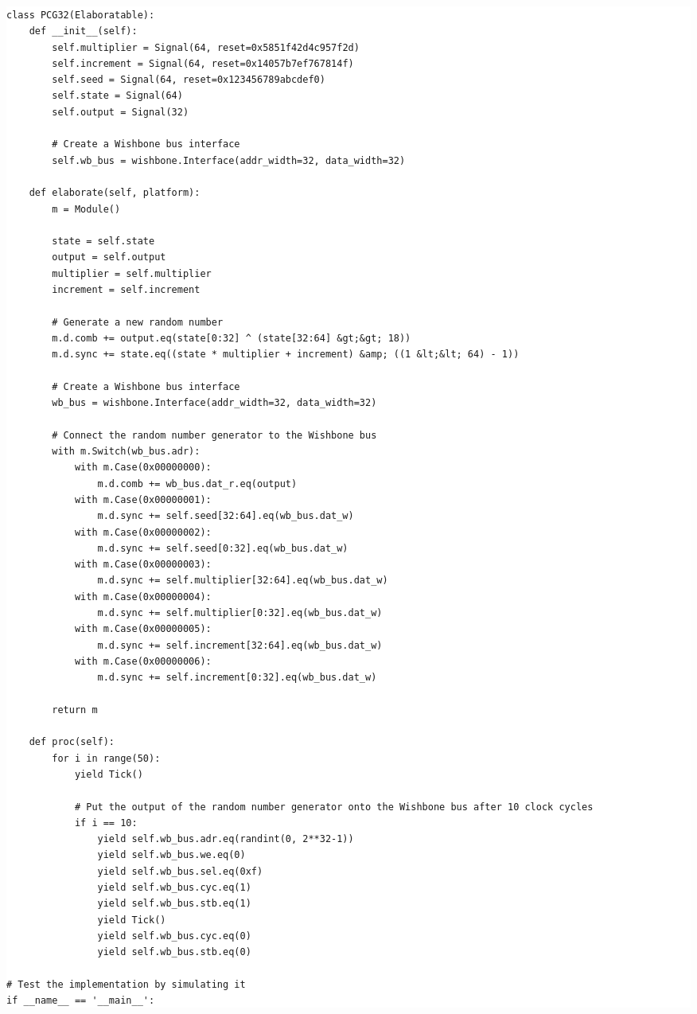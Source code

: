 ```
class PCG32(Elaboratable):
    def __init__(self):
        self.multiplier = Signal(64, reset=0x5851f42d4c957f2d)
        self.increment = Signal(64, reset=0x14057b7ef767814f)
        self.seed = Signal(64, reset=0x123456789abcdef0)
        self.state = Signal(64)
        self.output = Signal(32)

        # Create a Wishbone bus interface
        self.wb_bus = wishbone.Interface(addr_width=32, data_width=32)

    def elaborate(self, platform):
        m = Module()

        state = self.state
        output = self.output
        multiplier = self.multiplier
        increment = self.increment

        # Generate a new random number
        m.d.comb += output.eq(state[0:32] ^ (state[32:64] &gt;&gt; 18))
        m.d.sync += state.eq((state * multiplier + increment) &amp; ((1 &lt;&lt; 64) - 1))

        # Create a Wishbone bus interface
        wb_bus = wishbone.Interface(addr_width=32, data_width=32)

        # Connect the random number generator to the Wishbone bus
        with m.Switch(wb_bus.adr):
            with m.Case(0x00000000):
                m.d.comb += wb_bus.dat_r.eq(output)
            with m.Case(0x00000001):
                m.d.sync += self.seed[32:64].eq(wb_bus.dat_w)
            with m.Case(0x00000002):
                m.d.sync += self.seed[0:32].eq(wb_bus.dat_w)
            with m.Case(0x00000003):
                m.d.sync += self.multiplier[32:64].eq(wb_bus.dat_w)
            with m.Case(0x00000004):
                m.d.sync += self.multiplier[0:32].eq(wb_bus.dat_w)
            with m.Case(0x00000005):
                m.d.sync += self.increment[32:64].eq(wb_bus.dat_w)
            with m.Case(0x00000006):
                m.d.sync += self.increment[0:32].eq(wb_bus.dat_w)

        return m

    def proc(self):
        for i in range(50):
            yield Tick()

            # Put the output of the random number generator onto the Wishbone bus after 10 clock cycles
            if i == 10:
                yield self.wb_bus.adr.eq(randint(0, 2**32-1))
                yield self.wb_bus.we.eq(0)
                yield self.wb_bus.sel.eq(0xf)
                yield self.wb_bus.cyc.eq(1)
                yield self.wb_bus.stb.eq(1)
                yield Tick()
                yield self.wb_bus.cyc.eq(0)
                yield self.wb_bus.stb.eq(0)

# Test the implementation by simulating it
if __name__ == '__main__':
```